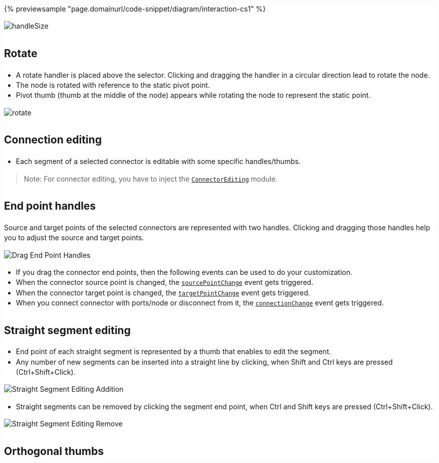 {% previewsample "page.domainurl/code-snippet/diagram/interaction-cs1" %}

![handleSize](images/handleSize.gif)

## Rotate

* A rotate handler is placed above the selector. Clicking and dragging the handler in a circular direction lead to rotate the node.
* The node is rotated with reference to the static pivot point.
* Pivot thumb (thumb at the middle of the node) appears while rotating the node to represent the static point.

![rotate](images/rotate.gif)

## Connection editing

* Each segment of a selected connector is editable with some specific handles/thumbs.

>Note: For connector editing, you have to inject the [`ConnectorEditing`](../api/diagram/connectorEditing) module.

## End point handles

Source and target points of the selected connectors are represented with two handles. Clicking and dragging those handles help you to adjust the source and target points.

![Drag End Point Handles](images/connector-end-point.gif)

* If you drag the connector end points, then the following events can be used to do your customization.
* When the connector source point is changed, the [`sourcePointChange`](../api/diagram#sourcePointChange--emittypeiendchangeeventargs) event gets triggered.
* When the connector target point is changed, the [`targetPointChange`](../api/diagram#targetPointChange--emittypeiendchangeeventargs) event gets triggered.
* When you connect connector with ports/node or disconnect from it, the [`connectionChange`](../api/diagram#connectionChange--emittypeiconnectionchangeeventargs) event gets triggered.

## Straight segment editing

* End point of each straight segment is represented by a thumb that enables to edit the segment.
* Any number of new segments can be inserted into a straight line by clicking, when Shift and Ctrl keys are pressed (Ctrl+Shift+Click).

![Straight Segment Editing Addition](images/straight-segment-add.gif)

* Straight segments can be removed by clicking the segment end point, when Ctrl and Shift keys are pressed (Ctrl+Shift+Click).

![Straight Segment Editing Remove](images/straight-segment-remove.gif)

## Orthogonal thumbs
